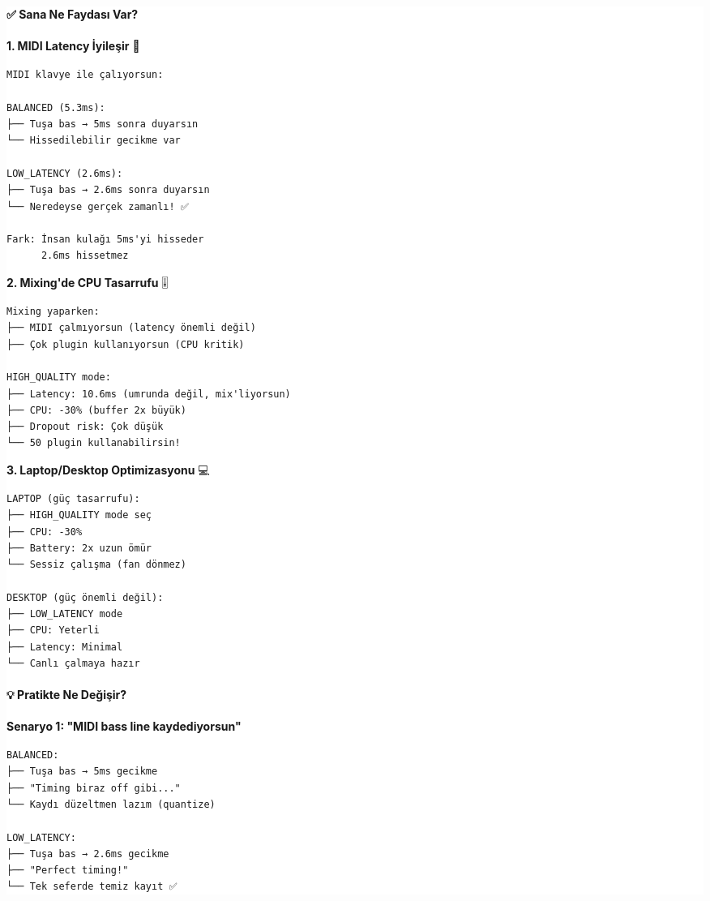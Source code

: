 #### ✅ Sana Ne Faydası Var?

**1. MIDI Latency İyileşir** 🎹
```
MIDI klavye ile çalıyorsun:

BALANCED (5.3ms):
├── Tuşa bas → 5ms sonra duyarsın
└── Hissedilebilir gecikme var

LOW_LATENCY (2.6ms):
├── Tuşa bas → 2.6ms sonra duyarsın
└── Neredeyse gerçek zamanlı! ✅

Fark: İnsan kulağı 5ms'yi hisseder
      2.6ms hissetmez
```

**2. Mixing'de CPU Tasarrufu** 🎚️
```
Mixing yaparken:
├── MIDI çalmıyorsun (latency önemli değil)
├── Çok plugin kullanıyorsun (CPU kritik)

HIGH_QUALITY mode:
├── Latency: 10.6ms (umrunda değil, mix'liyorsun)
├── CPU: -30% (buffer 2x büyük)
├── Dropout risk: Çok düşük
└── 50 plugin kullanabilirsin!
```

**3. Laptop/Desktop Optimizasyonu** 💻
```
LAPTOP (güç tasarrufu):
├── HIGH_QUALITY mode seç
├── CPU: -30%
├── Battery: 2x uzun ömür
└── Sessiz çalışma (fan dönmez)

DESKTOP (güç önemli değil):
├── LOW_LATENCY mode
├── CPU: Yeterli
├── Latency: Minimal
└── Canlı çalmaya hazır
```

#### 💡 Pratikte Ne Değişir?

**Senaryo 1: "MIDI bass line kaydediyorsun"**
```
BALANCED:
├── Tuşa bas → 5ms gecikme
├── "Timing biraz off gibi..."
└── Kaydı düzeltmen lazım (quantize)

LOW_LATENCY:
├── Tuşa bas → 2.6ms gecikme
├── "Perfect timing!"
└── Tek seferde temiz kayıt ✅
```
